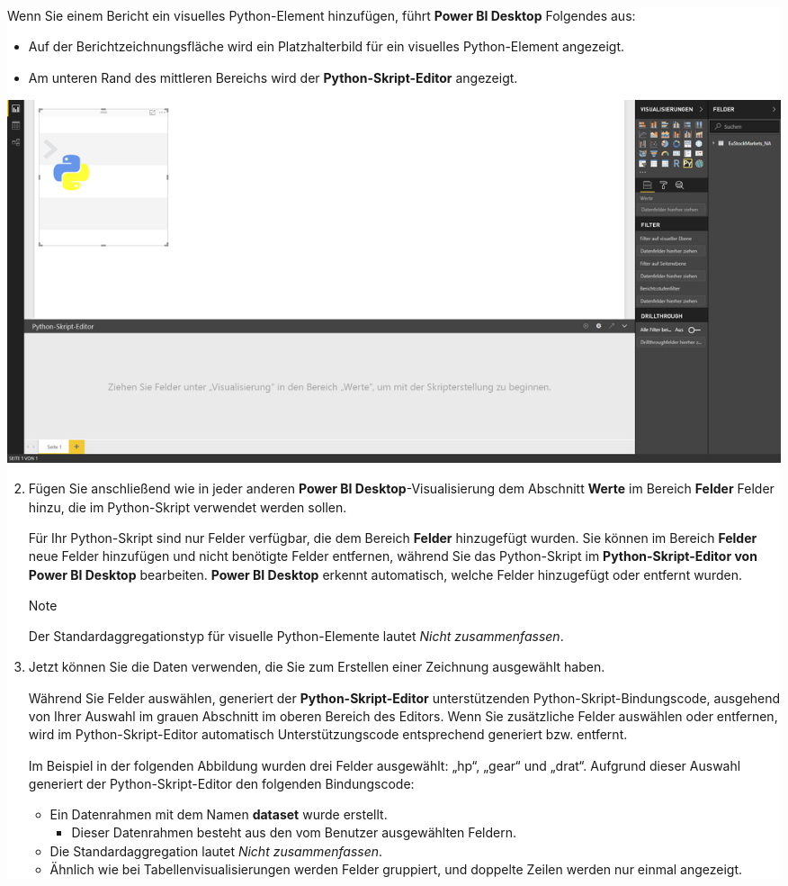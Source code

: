    Wenn Sie einem Bericht ein visuelles Python-Element hinzufügen, führt **Power BI Desktop** Folgendes aus:
   
   - Auf der Berichtzeichnungsfläche wird ein Platzhalterbild für ein visuelles Python-Element angezeigt.
   
   - Am unteren Rand des mittleren Bereichs wird der **Python-Skript-Editor** angezeigt.
   
   ![](media/desktop-python-visuals/python-visuals-3.png)

2. Fügen Sie anschließend wie in jeder anderen **Power BI Desktop**-Visualisierung dem Abschnitt **Werte** im Bereich **Felder** Felder hinzu, die im Python-Skript verwendet werden sollen. 
    
    Für Ihr Python-Skript sind nur Felder verfügbar, die dem Bereich **Felder** hinzugefügt wurden. Sie können im Bereich **Felder** neue Felder hinzufügen und nicht benötigte Felder entfernen, während Sie das Python-Skript im **Python-Skript-Editor von Power BI Desktop** bearbeiten. **Power BI Desktop** erkennt automatisch, welche Felder hinzugefügt oder entfernt wurden.
   
   > [!NOTE]
   > Der Standardaggregationstyp für visuelle Python-Elemente lautet *Nicht zusammenfassen*.
   > 
   > 
   
3. Jetzt können Sie die Daten verwenden, die Sie zum Erstellen einer Zeichnung ausgewählt haben. 

    Während Sie Felder auswählen, generiert der **Python-Skript-Editor** unterstützenden Python-Skript-Bindungscode, ausgehend von Ihrer Auswahl im grauen Abschnitt im oberen Bereich des Editors. Wenn Sie zusätzliche Felder auswählen oder entfernen, wird im Python-Skript-Editor automatisch Unterstützungscode entsprechend generiert bzw. entfernt.
   
   Im Beispiel in der folgenden Abbildung wurden drei Felder ausgewählt: „hp“, „gear“ und „drat“. Aufgrund dieser Auswahl generiert der Python-Skript-Editor den folgenden Bindungscode:
   
   * Ein Datenrahmen mit dem Namen **dataset** wurde erstellt.
     * Dieser Datenrahmen besteht aus den vom Benutzer ausgewählten Feldern.
   * Die Standardaggregation lautet *Nicht zusammenfassen*.
   * Ähnlich wie bei Tabellenvisualisierungen werden Felder gruppiert, und doppelte Zeilen werden nur einmal angezeigt.
   